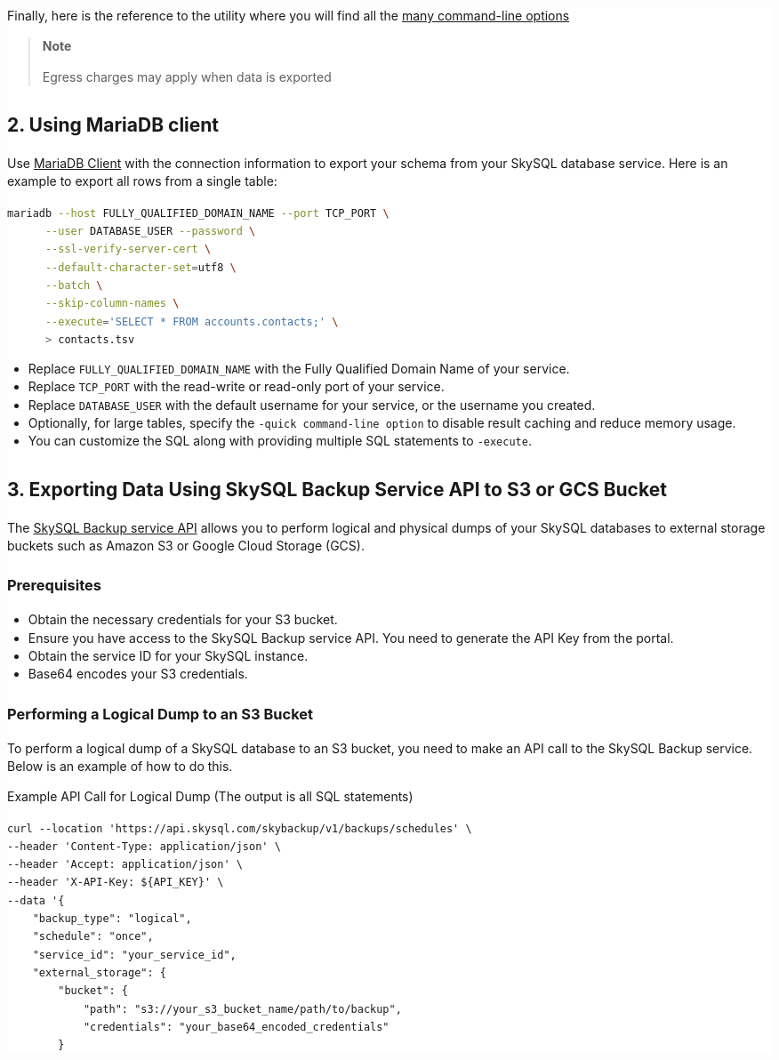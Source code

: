 Finally, here is the reference to the utility where you will find all the [many command-line options](https://mariadb.com/kb/en/mariadb-dump/)

> **Note**  
>
> Egress charges may apply when data is exported


## **2. Using MariaDB client**

Use [MariaDB Client](<../Connecting to Sky DBs/Connect using MariaDB CLI.md>) with the connection information to export your schema from your SkySQL database service. Here is an example to export all rows from a single table:

```bash
mariadb --host FULLY_QUALIFIED_DOMAIN_NAME --port TCP_PORT \
      --user DATABASE_USER --password \
      --ssl-verify-server-cert \
      --default-character-set=utf8 \
      --batch \
      --skip-column-names \
      --execute='SELECT * FROM accounts.contacts;' \
      > contacts.tsv
```

- Replace `FULLY_QUALIFIED_DOMAIN_NAME` with the Fully Qualified Domain Name of your service.
- Replace `TCP_PORT` with the read-write or read-only port of your service.
- Replace `DATABASE_USER` with the default username for your service, or the username you created.
- Optionally, for large tables, specify the `-quick command-line option` to disable result caching and reduce memory usage.
- You can customize the SQL along with providing multiple SQL statements to `-execute`. 


## **3. Exporting Data Using SkySQL Backup Service API to S3 or GCS Bucket**
The [SkySQL Backup service API](<../Backup and Restore/README.md>) allows you to perform logical and physical dumps of your SkySQL databases to external storage buckets such as Amazon S3 or Google Cloud Storage (GCS). 

### **Prerequisites**
- Obtain the necessary credentials for your S3 bucket.
- Ensure you have access to the SkySQL Backup service API. You need to generate the API Key from the portal. 
- Obtain the service ID for your SkySQL instance.
- Base64 encodes your S3 credentials.

###  **Performing a Logical Dump to an S3 Bucket**
To perform a logical dump of a SkySQL database to an S3 bucket, you need to make an API call to the SkySQL Backup service. Below is an example of how to do this.

Example API Call for Logical Dump (The output is all SQL statements)
```shell
curl --location 'https://api.skysql.com/skybackup/v1/backups/schedules' \
--header 'Content-Type: application/json' \
--header 'Accept: application/json' \
--header 'X-API-Key: ${API_KEY}' \
--data '{
    "backup_type": "logical",
    "schedule": "once",
    "service_id": "your_service_id",
    "external_storage": {
        "bucket": {
            "path": "s3://your_s3_bucket_name/path/to/backup",
            "credentials": "your_base64_encoded_credentials"
        }
```